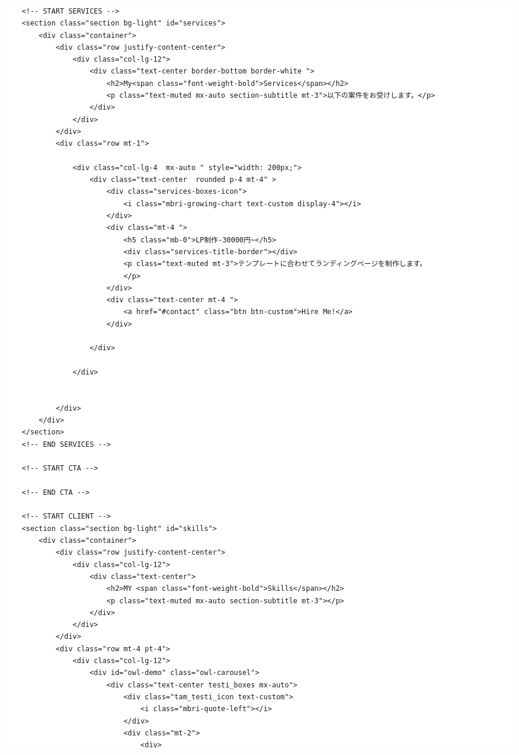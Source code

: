         <!-- START SERVICES -->
        <section class="section bg-light" id="services">
            <div class="container">
                <div class="row justify-content-center">
                    <div class="col-lg-12">
                        <div class="text-center border-bottom border-white ">
                            <h2>My<span class="font-weight-bold">Services</span></h2>
                            <p class="text-muted mx-auto section-subtitle mt-3">以下の案件をお受けします。</p>
                        </div>
                    </div>
                </div>
                <div class="row mt-1">
                    
                    <div class="col-lg-4  mx-auto " style="width: 200px;">
                        <div class="text-center  rounded p-4 mt-4" >
                            <div class="services-boxes-icon">
                                <i class="mbri-growing-chart text-custom display-4"></i>
                            </div>
                            <div class="mt-4 ">
                                <h5 class="mb-0">LP制作-30000円~</h5>
                                <div class="services-title-border"></div>
                                <p class="text-muted mt-3">テンプレートに合わせてランディングページを制作します。
                                </p>
                            </div>
                            <div class="text-center mt-4 ">
                                <a href="#contact" class="btn btn-custom">Hire Me!</a>
                            </div>
                            
                        </div>
                        
                    </div>
                    
                    
                </div>
            </div>
        </section>
        <!-- END SERVICES -->

        <!-- START CTA -->
        
        <!-- END CTA -->

        <!-- START CLIENT -->
        <section class="section bg-light" id="skills">
            <div class="container">
                <div class="row justify-content-center">
                    <div class="col-lg-12">
                        <div class="text-center">
                            <h2>MY <span class="font-weight-bold">Skills</span></h2>
                            <p class="text-muted mx-auto section-subtitle mt-3"></p>
                        </div>
                    </div>
                </div>
                <div class="row mt-4 pt-4">
                    <div class="col-lg-12">
                        <div id="owl-demo" class="owl-carousel">
                            <div class="text-center testi_boxes mx-auto">
                                <div class="tam_testi_icon text-custom">
                                    <i class="mbri-quote-left"></i>
                                </div>
                                <div class="mt-2">
                                    <div>
                                        